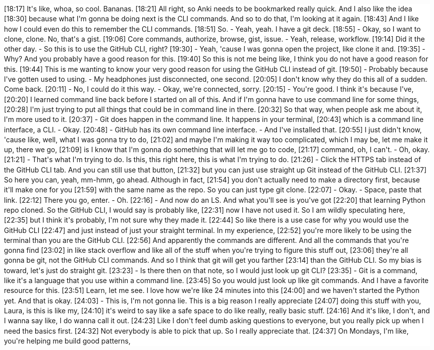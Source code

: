 [18:17] It's like, whoa, so cool. Bananas.
[18:21] All right, so Anki needs to be bookmarked really quick. And I also like the idea
[18:30] because what I'm gonna be doing next is the CLI commands. And so to do that, I'm looking at it again.
[18:43] And I like how I could even do this to remember the CLI commands.
[18:51] So. - Yeah, yeah. I have a git deck.
[18:55] - Okay, so I want to clone, clone. No, that's a gist.
[19:06] Core commands, authorize, browse, gist, issue. - Yeah, release, workflow.
[19:14] Did it the other day. - So this is to use the GitHub CLI, right?
[19:30] - Yeah, 'cause I was gonna open the project, like clone it and.
[19:35] - Why? And you probably have a good reason for this.
[19:40] So this is not me being like, I think you do not have a good reason for this.
[19:44] This is me wanting to know your very good reason for using the GitHub CLI instead of git.
[19:50] - Probably because I've gotten used to using. - My headphones just disconnected, one second.
[20:05] I don't know why they do this all of a sudden. Come back.
[20:11] - No, I could do it this way. - Okay, we're connected, sorry.
[20:15] - You're good. I think it's because I've,
[20:20] I learned command line back before I started on all of this. And if I'm gonna have to use command line for some things,
[20:28] I'm just trying to put all things that could be in command line in there.
[20:32] So that way, when people ask me about it, I'm more used to it.
[20:37] - Git does happen in the command line. It happens in your terminal,
[20:43] which is a command line interface, a CLI. - Okay.
[20:48] - GitHub has its own command line interface. - And I've installed that.
[20:55] I just didn't know, 'cause like, well, what I was gonna try to do,
[21:02] and maybe I'm making it way too complicated, which I may be, let me make it up, there we go,
[21:09] is I know that I'm gonna do something that will let me go to code,
[21:17] command, oh, I can't. - Oh, okay.
[21:21] - That's what I'm trying to do. Is this, this right here, this is what I'm trying to do.
[21:26] - Click the HTTPS tab instead of the GitHub CLI tab. And you can still use that button,
[21:32] but you can just use straight up Git instead of the GitHub CLI.
[21:37] So here you can, yeah, mm-hmm, go ahead. Although in fact,
[21:54] you don't actually need to make a directory first, because it'll make one for you
[21:59] with the same name as the repo. So you can just type git clone.
[22:07] - Okay. - Space, paste that link.
[22:12] There you go, enter. - Oh.
[22:16] - And now do an LS. And what you'll see is you've got
[22:20] that learning Python repo cloned. So the GitHub CLI, I would say is probably like,
[22:31] now I have not used it. So I am wildly speculating here,
[22:35] but I think it's probably, I'm not sure why they made it.
[22:44] So like there is a use case for why you would use the GitHub CLI
[22:47] and just instead of just your straight terminal. In my experience,
[22:52] you're more likely to be using the terminal than you are the GitHub CLI.
[22:56] And apparently the commands are different. And all the commands that you're gonna find
[23:02] in like stack overflow and like all of the stuff when you're trying to figure this stuff out,
[23:06] they're all gonna be git, not the GitHub CLI commands. And so I think that git will get you farther
[23:14] than the GitHub CLI. So my bias is toward, let's just do straight git.
[23:23] - Is there then on that note, so I would just look up git CLI?
[23:35] - Git is a command, like it's a language that you use within a command line.
[23:45] So you would just look up like git commands. And I have a favorite resource for this.
[23:51] Learn, let me see. I love how we're like 24 minutes into this
[24:00] and we haven't started the Python yet. And that is okay.
[24:03] - This is, I'm not gonna lie. This is a big reason I really appreciate
[24:07] doing this stuff with you, Laura, is this is like my,
[24:10] it's weird to say like a safe space to do like really, really basic stuff.
[24:16] And it's like, I don't, and I wanna say like, I do wanna call it out.
[24:23] Like I don't feel dumb asking questions to everyone, but you really pick up when I need the basics first.
[24:32] Not everybody is able to pick that up. So I really appreciate that.
[24:37] On Mondays, I'm like, you're helping me build good patterns,